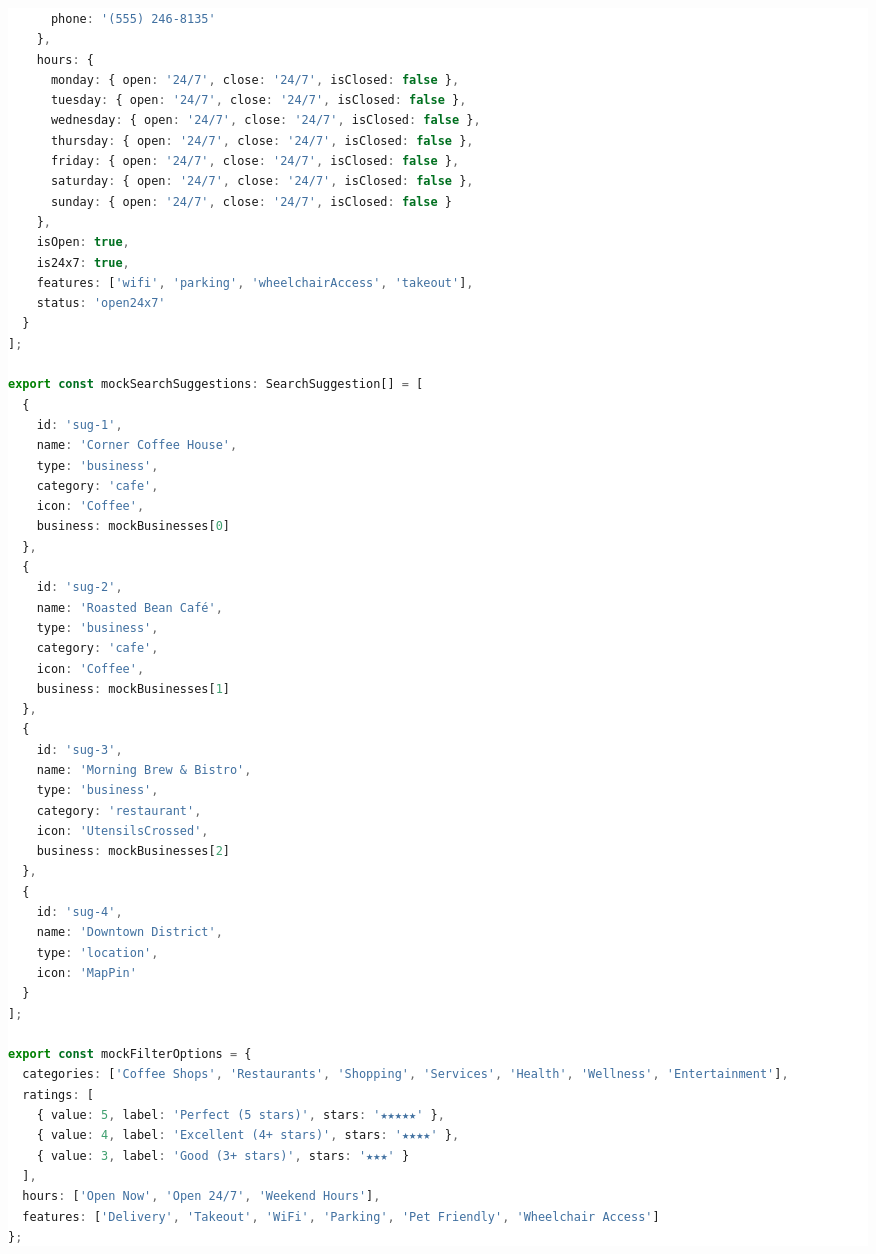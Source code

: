 ```typescript
      phone: '(555) 246-8135'
    },
    hours: {
      monday: { open: '24/7', close: '24/7', isClosed: false },
      tuesday: { open: '24/7', close: '24/7', isClosed: false },
      wednesday: { open: '24/7', close: '24/7', isClosed: false },
      thursday: { open: '24/7', close: '24/7', isClosed: false },
      friday: { open: '24/7', close: '24/7', isClosed: false },
      saturday: { open: '24/7', close: '24/7', isClosed: false },
      sunday: { open: '24/7', close: '24/7', isClosed: false }
    },
    isOpen: true,
    is24x7: true,
    features: ['wifi', 'parking', 'wheelchairAccess', 'takeout'],
    status: 'open24x7'
  }
];

export const mockSearchSuggestions: SearchSuggestion[] = [
  {
    id: 'sug-1',
    name: 'Corner Coffee House',
    type: 'business',
    category: 'cafe',
    icon: 'Coffee',
    business: mockBusinesses[0]
  },
  {
    id: 'sug-2',
    name: 'Roasted Bean Café',
    type: 'business',
    category: 'cafe',
    icon: 'Coffee',
    business: mockBusinesses[1]
  },
  {
    id: 'sug-3',
    name: 'Morning Brew & Bistro',
    type: 'business',
    category: 'restaurant',
    icon: 'UtensilsCrossed',
    business: mockBusinesses[2]
  },
  {
    id: 'sug-4',
    name: 'Downtown District',
    type: 'location',
    icon: 'MapPin'
  }
];

export const mockFilterOptions = {
  categories: ['Coffee Shops', 'Restaurants', 'Shopping', 'Services', 'Health', 'Wellness', 'Entertainment'],
  ratings: [
    { value: 5, label: 'Perfect (5 stars)', stars: '★★★★★' },
    { value: 4, label: 'Excellent (4+ stars)', stars: '★★★★' },
    { value: 3, label: 'Good (3+ stars)', stars: '★★★' }
  ],
  hours: ['Open Now', 'Open 24/7', 'Weekend Hours'],
  features: ['Delivery', 'Takeout', 'WiFi', 'Parking', 'Pet Friendly', 'Wheelchair Access']
};

```
